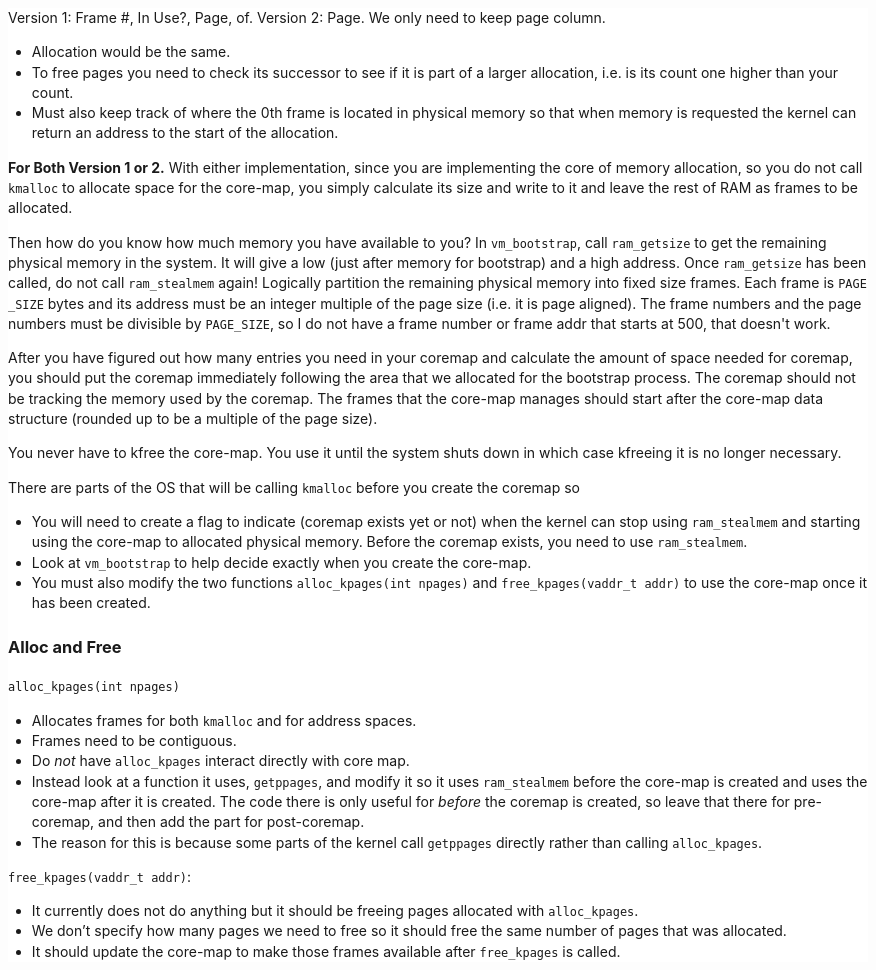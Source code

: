 Version 1: Frame #, In Use?, Page, of. Version 2: Page. We only need to keep page column.
- Allocation would be the same.
- To free pages you need to check its successor to see if it is part of a larger allocation, i.e. is its count one higher than your count.
- Must also keep track of where the 0th frame is located in physical memory so that when memory is requested the kernel can return an address to the start of the allocation.

**For Both Version 1 or 2.** With either implementation, since you are implementing the core of
memory allocation, so you do not call `kmalloc` to allocate space for the
core-map, you simply calculate its size and write to it and leave the rest of RAM as
frames to be allocated.

Then how do you know how much memory you have available to you?  In `vm_bootstrap`, call `ram_getsize` to get the remaining physical memory in the system. It will give a low (just after memory for
bootstrap) and a high address.
Once `ram_getsize` has been called, do not
call `ram_stealmem` again! Logically partition the remaining physical
memory into fixed size frames. Each
frame is `PAGE_SIZE` bytes and its address
must be an integer multiple of the page
size (i.e. it is page aligned). The frame numbers and the page numbers must be divisible by `PAGE_SIZE`, so I do not have a frame number or frame addr that starts at 500, that doesn't work.

After you have figured out how many entries you need in your coremap and calculate the amount of space needed for coremap, you should put the coremap immediately following the area that we allocated for the bootstrap process. The coremap should not be tracking the memory used by the coremap. The frames that the core-map manages should start after the core-map data structure (rounded up to be a multiple of the page size).

You never have to kfree the core-map. You use it until the system shuts down in which case kfreeing it is no longer necessary.

There are parts of the OS that will be calling `kmalloc` before you create the coremap so
- You will need to create a flag to indicate (coremap exists yet or not) when the kernel can stop using `ram_stealmem` and starting using the core-map to allocated physical memory. Before the coremap exists, you need to use `ram_stealmem`.
- Look at `vm_bootstrap` to help decide exactly when you create the core-map.
- You must also modify the two functions `alloc_kpages(int npages)` and `free_kpages(vaddr_t addr)` to use the core-map once it has been created.

### Alloc and Free
`alloc_kpages(int npages)`
- Allocates frames for both `kmalloc` and for address spaces.
- Frames need to be contiguous.
- Do *not* have `alloc_kpages` interact directly with core map.
- Instead look at a function it uses, `getppages`, and modify it so it uses `ram_stealmem` before the core-map is created and uses the core-map after it is created. The code there is only useful for *before* the coremap is created, so leave that there for pre-coremap, and then add the part for post-coremap.
- The reason for this is because some parts of the kernel call `getppages` directly rather than calling `alloc_kpages`.

`free_kpages(vaddr_t addr)`:
- It currently does not do anything but it should be freeing pages allocated with `alloc_kpages`.
- We don’t specify how many pages we need to free so it should free the same number of pages that was allocated.
- It should update the core-map to make those frames available after `free_kpages` is called.
